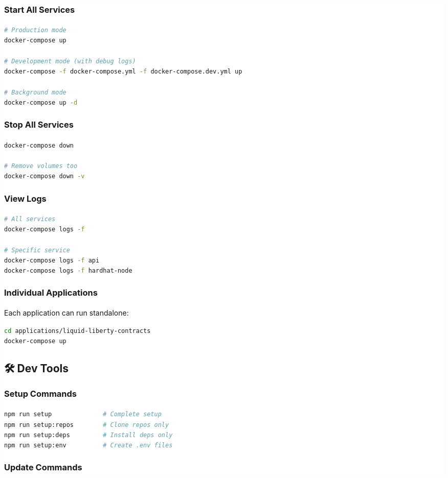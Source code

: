 ### Start All Services

```bash
# Production mode
docker-compose up

# Development mode (with debug logs)
docker-compose -f docker-compose.yml -f docker-compose.dev.yml up

# Background mode
docker-compose up -d
```

### Stop All Services

```bash
docker-compose down

# Remove volumes too
docker-compose down -v
```

### View Logs

```bash
# All services
docker-compose logs -f

# Specific service
docker-compose logs -f api
docker-compose logs -f hardhat-node
```

### Individual Applications

Each application can run standalone:

```bash
cd applications/liquid-liberty-contracts
docker-compose up
```

## 🛠️ Dev Tools

### Setup Commands

```bash
npm run setup              # Complete setup
npm run setup:repos        # Clone repos only
npm run setup:deps         # Install deps only
npm run setup:env          # Create .env files
```

### Update Commands
